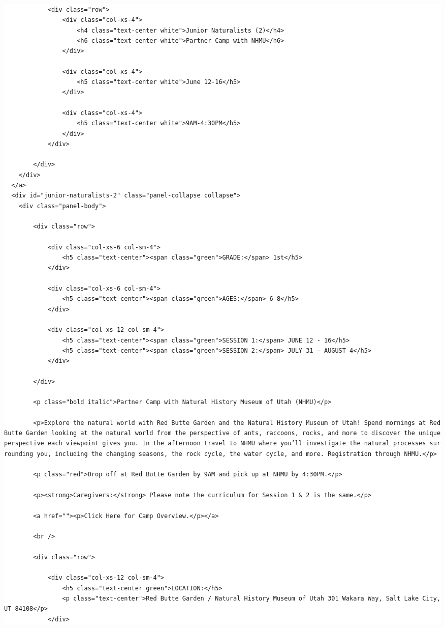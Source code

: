 	        	<div class="row">
		        	<div class="col-xs-4">
		        		<h4 class="text-center white">Junior Naturalists (2)</h4>
		        		<h6 class="text-center white">Partner Camp with NHMU</h6>
		        	</div>

		        	<div class="col-xs-4">
		        		<h5 class="text-center white">June 12-16</h5>
		        	</div>

		        	<div class="col-xs-4">
		        		<h5 class="text-center white">9AM-4:30PM</h5>
		        	</div>
	        	</div>

	        </div>
		</div>
	  </a>
	  <div id="junior-naturalists-2" class="panel-collapse collapse">
	    <div class="panel-body">

	    	<div class="row">

				<div class="col-xs-6 col-sm-4">
					<h5 class="text-center"><span class="green">GRADE:</span> 1st</h5>
				</div>

				<div class="col-xs-6 col-sm-4">
					<h5 class="text-center"><span class="green">AGES:</span> 6-8</h5>
				</div>

				<div class="col-xs-12 col-sm-4">
					<h5 class="text-center"><span class="green">SESSION 1:</span> JUNE 12 - 16</h5>
					<h5 class="text-center"><span class="green">SESSION 2:</span> JULY 31 - AUGUST 4</h5>
				</div>

			</div>

			<p class="bold italic">Partner Camp with Natural History Museum of Utah (NHMU)</p>

			<p>Explore the natural world with Red Butte Garden and the Natural History Museum of Utah! Spend mornings at Red Butte Garden looking at the natural world from the perspective of ants, raccoons, rocks, and more to discover the unique perspective each viewpoint gives you. In the afternoon travel to NHMU where you’ll investigate the natural processes surrounding you, including the changing seasons, the rock cycle, the water cycle, and more. Registration through NHMU.</p>

			<p class="red">Drop off at Red Butte Garden by 9AM and pick up at NHMU by 4:30PM.</p>

			<p><strong>Caregivers:</strong> Please note the curriculum for Session 1 & 2 is the same.</p>

			<a href=""><p>Click Here for Camp Overview.</p></a>

			<br />

			<div class="row">

				<div class="col-xs-12 col-sm-4">
					<h5 class="text-center green">LOCATION:</h5>
					<p class="text-center">Red Butte Garden / Natural History Museum of Utah 301 Wakara Way, Salt Lake City, UT 84108</p>
				</div>
